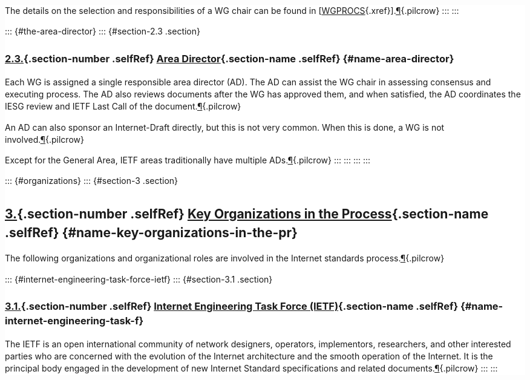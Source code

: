 The details on the selection and responsibilities of a WG chair can be
found in \[[WGPROCS](#WGPROCS){.xref}\].[¶](#section-2.2-2){.pilcrow}
:::
:::

::: {#the-area-director}
::: {#section-2.3 .section}
### [2.3.](#section-2.3){.section-number .selfRef} [Area Director](#name-area-director){.section-name .selfRef} {#name-area-director}

Each WG is assigned a single responsible area director (AD). The AD can
assist the WG chair in assessing consensus and executing process. The AD
also reviews documents after the WG has approved them, and when
satisfied, the AD coordinates the IESG review and IETF Last Call of the
document.[¶](#section-2.3-1){.pilcrow}

An AD can also sponsor an Internet-Draft directly, but this is not very
common. When this is done, a WG is not
involved.[¶](#section-2.3-2){.pilcrow}

Except for the General Area, IETF areas traditionally have multiple
ADs.[¶](#section-2.3-3){.pilcrow}
:::
:::
:::
:::

::: {#organizations}
::: {#section-3 .section}
## [3.](#section-3){.section-number .selfRef} [Key Organizations in the Process](#name-key-organizations-in-the-pr){.section-name .selfRef} {#name-key-organizations-in-the-pr}

The following organizations and organizational roles are involved in the
Internet standards process.[¶](#section-3-1){.pilcrow}

::: {#internet-engineering-task-force-ietf}
::: {#section-3.1 .section}
### [3.1.](#section-3.1){.section-number .selfRef} [Internet Engineering Task Force (IETF)](#name-internet-engineering-task-f){.section-name .selfRef} {#name-internet-engineering-task-f}

The IETF is an open international community of network designers,
operators, implementors, researchers, and other interested parties who
are concerned with the evolution of the Internet architecture and the
smooth operation of the Internet. It is the principal body engaged in
the development of new Internet Standard specifications and related
documents.[¶](#section-3.1-1){.pilcrow}
:::
:::
